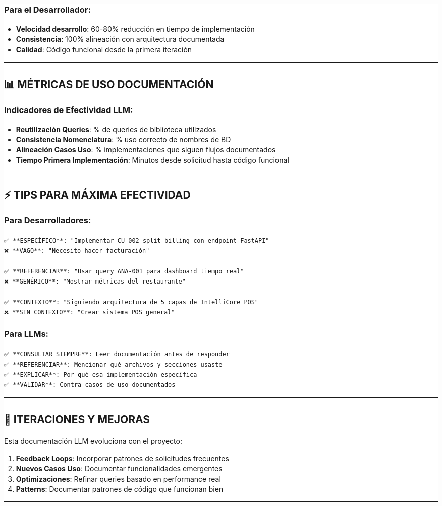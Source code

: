 ### Para el Desarrollador:
- **Velocidad desarrollo**: 60-80% reducción en tiempo de implementación
- **Consistencia**: 100% alineación con arquitectura documentada
- **Calidad**: Código funcional desde la primera iteración

---

## 📊 MÉTRICAS DE USO DOCUMENTACIÓN

### Indicadores de Efectividad LLM:
- **Reutilización Queries**: % de queries de biblioteca utilizados
- **Consistencia Nomenclatura**: % uso correcto de nombres de BD
- **Alineación Casos Uso**: % implementaciones que siguen flujos documentados
- **Tiempo Primera Implementación**: Minutos desde solicitud hasta código funcional

---

## ⚡ TIPS PARA MÁXIMA EFECTIVIDAD

### Para Desarrolladores:

```markdown
✅ **ESPECÍFICO**: "Implementar CU-002 split billing con endpoint FastAPI"
❌ **VAGO**: "Necesito hacer facturación"

✅ **REFERENCIAR**: "Usar query ANA-001 para dashboard tiempo real"
❌ **GENÉRICO**: "Mostrar métricas del restaurante"

✅ **CONTEXTO**: "Siguiendo arquitectura de 5 capas de IntelliCore POS"
❌ **SIN CONTEXTO**: "Crear sistema POS general"
```

### Para LLMs:

```markdown
✅ **CONSULTAR SIEMPRE**: Leer documentación antes de responder
✅ **REFERENCIAR**: Mencionar qué archivos y secciones usaste
✅ **EXPLICAR**: Por qué esa implementación específica
✅ **VALIDAR**: Contra casos de uso documentados
```

---

## 🔄 ITERACIONES Y MEJORAS

Esta documentación LLM evoluciona con el proyecto:

1. **Feedback Loops**: Incorporar patrones de solicitudes frecuentes
2. **Nuevos Casos Uso**: Documentar funcionalidades emergentes
3. **Optimizaciones**: Refinar queries basado en performance real
4. **Patterns**: Documentar patrones de código que funcionan bien

---